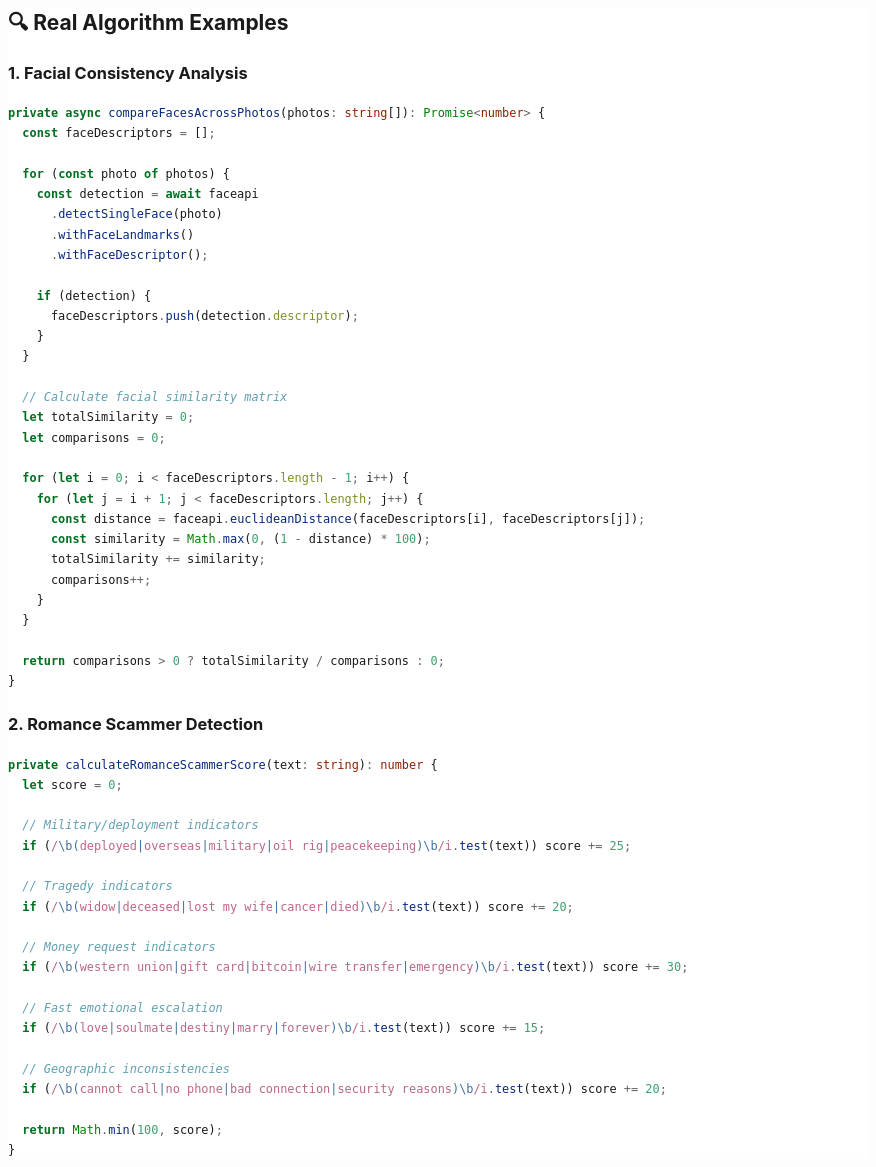 ## 🔍 Real Algorithm Examples

### 1. Facial Consistency Analysis
```typescript
private async compareFacesAcrossPhotos(photos: string[]): Promise<number> {
  const faceDescriptors = [];
  
  for (const photo of photos) {
    const detection = await faceapi
      .detectSingleFace(photo)
      .withFaceLandmarks()
      .withFaceDescriptor();
    
    if (detection) {
      faceDescriptors.push(detection.descriptor);
    }
  }
  
  // Calculate facial similarity matrix
  let totalSimilarity = 0;
  let comparisons = 0;
  
  for (let i = 0; i < faceDescriptors.length - 1; i++) {
    for (let j = i + 1; j < faceDescriptors.length; j++) {
      const distance = faceapi.euclideanDistance(faceDescriptors[i], faceDescriptors[j]);
      const similarity = Math.max(0, (1 - distance) * 100);
      totalSimilarity += similarity;
      comparisons++;
    }
  }
  
  return comparisons > 0 ? totalSimilarity / comparisons : 0;
}
```

### 2. Romance Scammer Detection
```typescript
private calculateRomanceScammerScore(text: string): number {
  let score = 0;
  
  // Military/deployment indicators
  if (/\b(deployed|overseas|military|oil rig|peacekeeping)\b/i.test(text)) score += 25;
  
  // Tragedy indicators
  if (/\b(widow|deceased|lost my wife|cancer|died)\b/i.test(text)) score += 20;
  
  // Money request indicators
  if (/\b(western union|gift card|bitcoin|wire transfer|emergency)\b/i.test(text)) score += 30;
  
  // Fast emotional escalation
  if (/\b(love|soulmate|destiny|marry|forever)\b/i.test(text)) score += 15;
  
  // Geographic inconsistencies
  if (/\b(cannot call|no phone|bad connection|security reasons)\b/i.test(text)) score += 20;
  
  return Math.min(100, score);
}
```
